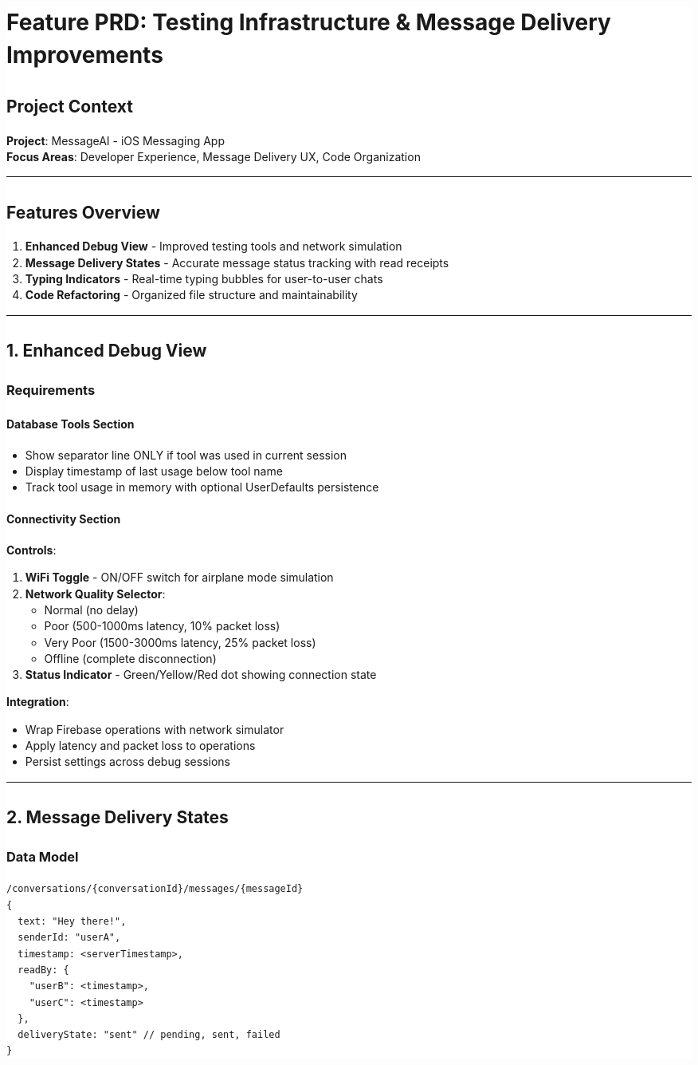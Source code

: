 # Feature PRD: Testing Infrastructure & Message Delivery Improvements

## Project Context
**Project**: MessageAI - iOS Messaging App  
**Focus Areas**: Developer Experience, Message Delivery UX, Code Organization

---

## Features Overview

1. **Enhanced Debug View** - Improved testing tools and network simulation
2. **Message Delivery States** - Accurate message status tracking with read receipts
3. **Typing Indicators** - Real-time typing bubbles for user-to-user chats
4. **Code Refactoring** - Organized file structure and maintainability

---

## 1. Enhanced Debug View

### Requirements

#### Database Tools Section
- Show separator line ONLY if tool was used in current session
- Display timestamp of last usage below tool name
- Track tool usage in memory with optional UserDefaults persistence

#### Connectivity Section
**Controls**:
1. **WiFi Toggle** - ON/OFF switch for airplane mode simulation
2. **Network Quality Selector**:
   - Normal (no delay)
   - Poor (500-1000ms latency, 10% packet loss)
   - Very Poor (1500-3000ms latency, 25% packet loss)
   - Offline (complete disconnection)
3. **Status Indicator** - Green/Yellow/Red dot showing connection state

**Integration**:
- Wrap Firebase operations with network simulator
- Apply latency and packet loss to operations
- Persist settings across debug sessions

---

## 2. Message Delivery States

### Data Model

```
/conversations/{conversationId}/messages/{messageId}
{
  text: "Hey there!",
  senderId: "userA",
  timestamp: <serverTimestamp>,
  readBy: {
    "userB": <timestamp>,
    "userC": <timestamp>
  },
  deliveryState: "sent" // pending, sent, failed
}
```
